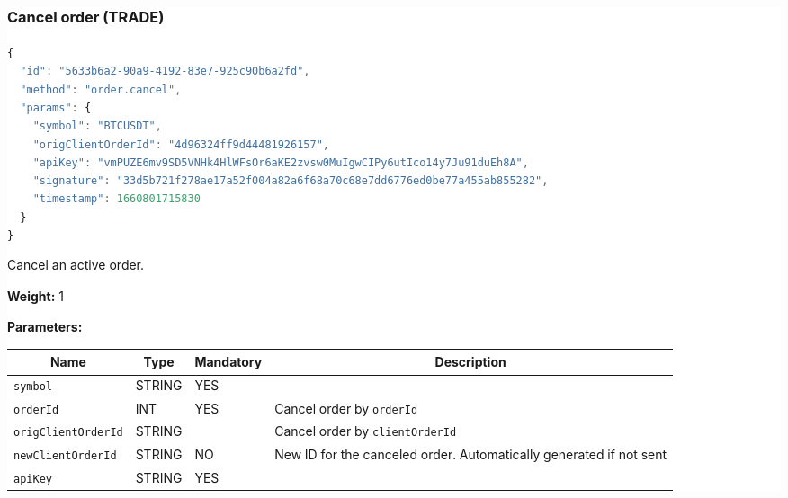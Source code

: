 ```javascript
```

### Cancel order (TRADE)

```javascript
{
  "id": "5633b6a2-90a9-4192-83e7-925c90b6a2fd",
  "method": "order.cancel",
  "params": {
    "symbol": "BTCUSDT",
    "origClientOrderId": "4d96324ff9d44481926157",
    "apiKey": "vmPUZE6mv9SD5VNHk4HlWFsOr6aKE2zvsw0MuIgwCIPy6utIco14y7Ju91duEh8A",
    "signature": "33d5b721f278ae17a52f004a82a6f68a70c68e7dd6776ed0be77a455ab855282",
    "timestamp": 1660801715830
  }
}
```

Cancel an active order.

**Weight:**
1

**Parameters:**

<table>
<thead>
    <tr>
        <th>Name</th>
        <th>Type</th>
        <th>Mandatory</th>
        <th>Description</th>
    </tr>
</thead>
<tbody>
    <tr>
        <td><code>symbol</code></td>
        <td>STRING</td>
        <td>YES</td>
        <td></td>
    </tr>
    <tr>
        <td><code>orderId</code></td>
        <td>INT</td>
        <td rowspan="2">YES</td>
        <td>Cancel order by <code>orderId</code></td>
    </tr>
    <tr>
        <td><code>origClientOrderId</code></td>
        <td>STRING</td>
        <td>Cancel order by <code>clientOrderId</code></td>
    </tr>
    <tr>
        <td><code>newClientOrderId</code></td>
        <td>STRING</td>
        <td>NO</td>
        <td>New ID for the canceled order. Automatically generated if not sent</td>
    </tr>
    <tr>
        <td><code>apiKey</code></td>
        <td>STRING</td>
        <td>YES</td>
        <td></td>
    </tr>
    <tr>